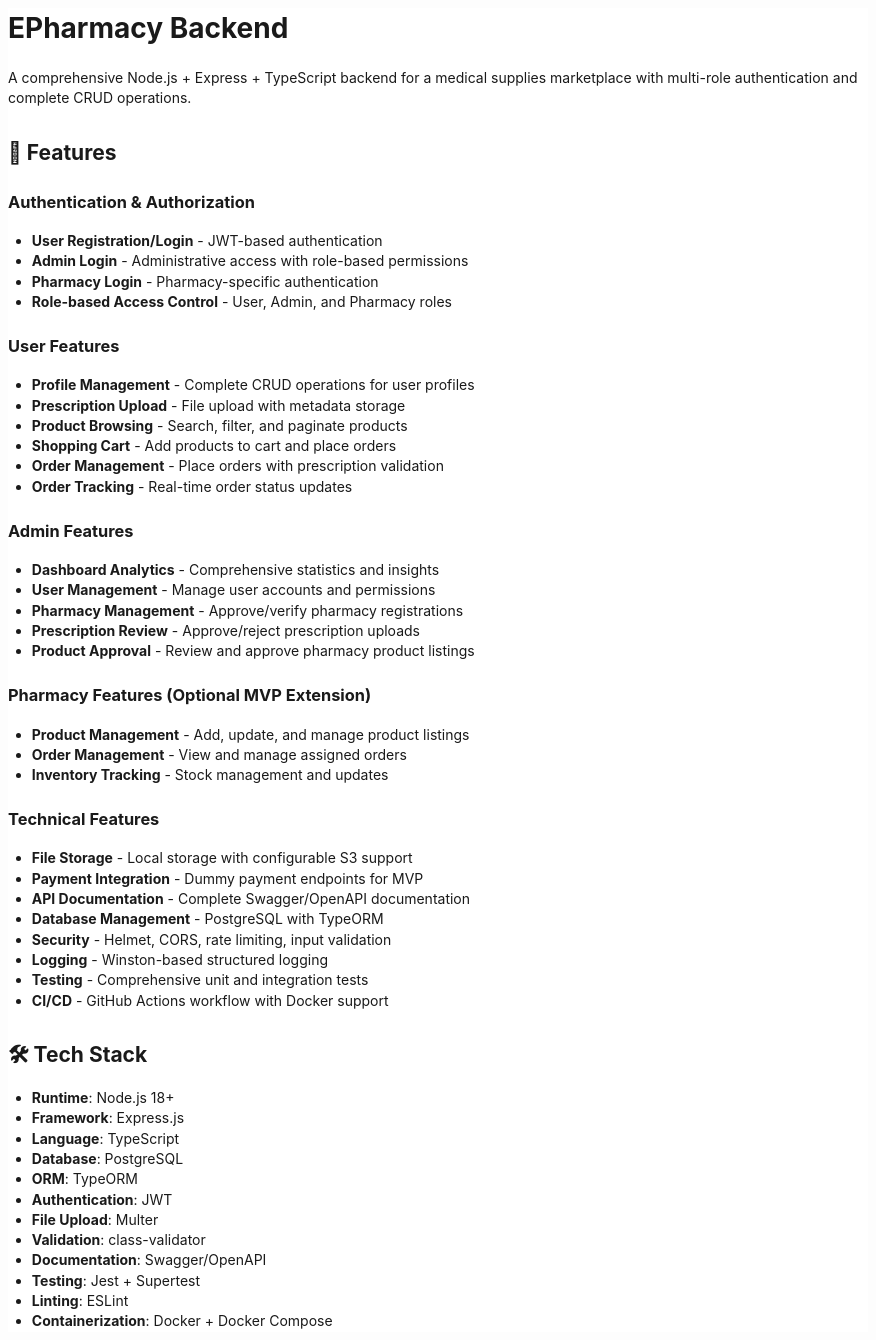 # EPharmacy Backend

A comprehensive Node.js + Express + TypeScript backend for a medical supplies marketplace with multi-role authentication and complete CRUD operations.

## 🚀 Features

### Authentication & Authorization
- **User Registration/Login** - JWT-based authentication
- **Admin Login** - Administrative access with role-based permissions
- **Pharmacy Login** - Pharmacy-specific authentication
- **Role-based Access Control** - User, Admin, and Pharmacy roles

### User Features
- **Profile Management** - Complete CRUD operations for user profiles
- **Prescription Upload** - File upload with metadata storage
- **Product Browsing** - Search, filter, and paginate products
- **Shopping Cart** - Add products to cart and place orders
- **Order Management** - Place orders with prescription validation
- **Order Tracking** - Real-time order status updates

### Admin Features
- **Dashboard Analytics** - Comprehensive statistics and insights
- **User Management** - Manage user accounts and permissions
- **Pharmacy Management** - Approve/verify pharmacy registrations
- **Prescription Review** - Approve/reject prescription uploads
- **Product Approval** - Review and approve pharmacy product listings

### Pharmacy Features (Optional MVP Extension)
- **Product Management** - Add, update, and manage product listings
- **Order Management** - View and manage assigned orders
- **Inventory Tracking** - Stock management and updates

### Technical Features
- **File Storage** - Local storage with configurable S3 support
- **Payment Integration** - Dummy payment endpoints for MVP
- **API Documentation** - Complete Swagger/OpenAPI documentation
- **Database Management** - PostgreSQL with TypeORM
- **Security** - Helmet, CORS, rate limiting, input validation
- **Logging** - Winston-based structured logging
- **Testing** - Comprehensive unit and integration tests
- **CI/CD** - GitHub Actions workflow with Docker support

## 🛠️ Tech Stack

- **Runtime**: Node.js 18+
- **Framework**: Express.js
- **Language**: TypeScript
- **Database**: PostgreSQL
- **ORM**: TypeORM
- **Authentication**: JWT
- **File Upload**: Multer
- **Validation**: class-validator
- **Documentation**: Swagger/OpenAPI
- **Testing**: Jest + Supertest
- **Linting**: ESLint
- **Containerization**: Docker + Docker Compose
